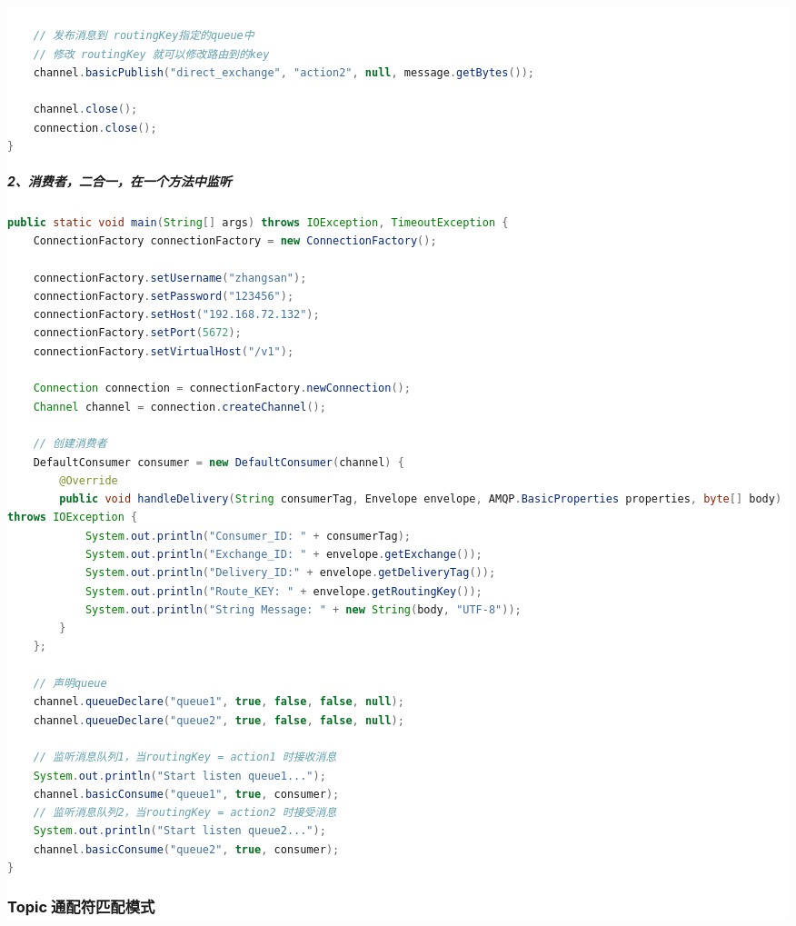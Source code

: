 ```java

    // 发布消息到 routingKey指定的queue中
    // 修改 routingKey 就可以修改路由到的key
    channel.basicPublish("direct_exchange", "action2", null, message.getBytes());

    channel.close();
    connection.close();
}
```

##### 2、消费者，二合一，在一个方法中监听

```java
public static void main(String[] args) throws IOException, TimeoutException {
    ConnectionFactory connectionFactory = new ConnectionFactory();

    connectionFactory.setUsername("zhangsan");
    connectionFactory.setPassword("123456");
    connectionFactory.setHost("192.168.72.132");
    connectionFactory.setPort(5672);
    connectionFactory.setVirtualHost("/v1");

    Connection connection = connectionFactory.newConnection();
    Channel channel = connection.createChannel();

    // 创建消费者
    DefaultConsumer consumer = new DefaultConsumer(channel) {
        @Override
        public void handleDelivery(String consumerTag, Envelope envelope, AMQP.BasicProperties properties, byte[] body) throws IOException {
            System.out.println("Consumer_ID: " + consumerTag);
            System.out.println("Exchange_ID: " + envelope.getExchange());
            System.out.println("Delivery_ID:" + envelope.getDeliveryTag());
            System.out.println("Route_KEY: " + envelope.getRoutingKey());
            System.out.println("String Message: " + new String(body, "UTF-8"));
        }
    };

    // 声明queue
    channel.queueDeclare("queue1", true, false, false, null);
    channel.queueDeclare("queue2", true, false, false, null);

    // 监听消息队列1，当routingKey = action1 时接收消息
    System.out.println("Start listen queue1...");
    channel.basicConsume("queue1", true, consumer);
    // 监听消息队列2，当routingKey = action2 时接受消息
    System.out.println("Start listen queue2...");
    channel.basicConsume("queue2", true, consumer);
}
```

### Topic 通配符匹配模式
